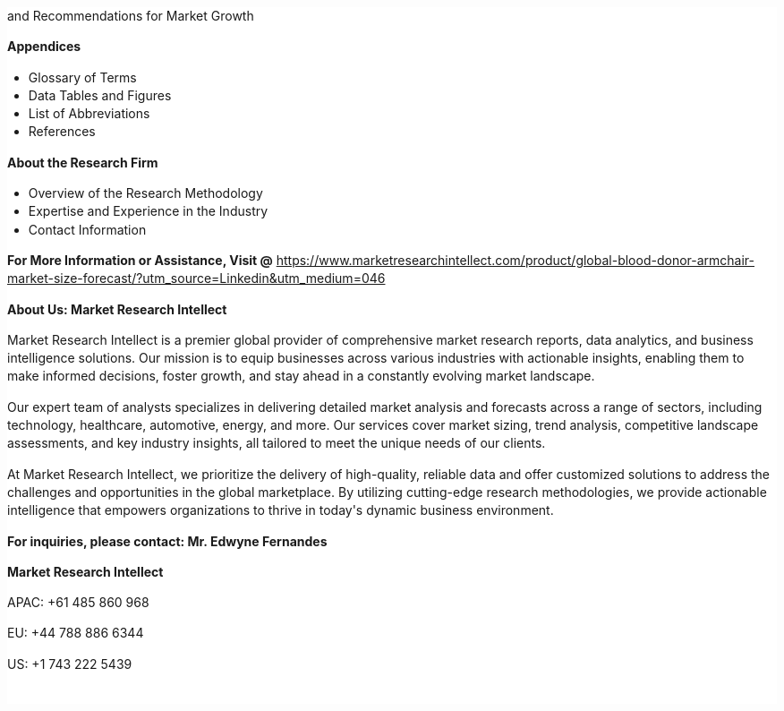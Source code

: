 and Recommendations for Market Growth</li></ul><p><strong>Appendices</strong></p><ul><li>Glossary of Terms</li><li>Data Tables and Figures</li><li>List of Abbreviations</li><li>References</li></ul><p><strong>About the Research Firm</strong></p><ul><li>Overview of the Research Methodology</li><li>Expertise and Experience in the Industry</li><li>Contact Information</li></ul></div><div class="article-main__content" data-test-id="publishing-text-block"><p><span class="font-[700]"><strong>For More Information or Assistance, Visit @</strong>&nbsp;<a href="https://www.marketresearchintellect.com/product/global-blood-donor-armchair-market-size-forecast/?utm_source=Linkedin&utm_medium=046">https://www.marketresearchintellect.com/product/global-blood-donor-armchair-market-size-forecast/?utm_source=Linkedin&utm_medium=046</a></span></p><p><strong>About Us: Market Research Intellect</strong></p><p>Market Research Intellect is a premier global provider of comprehensive market research reports, data analytics, and business intelligence solutions. Our mission is to equip businesses across various industries with actionable insights, enabling them to make informed decisions, foster growth, and stay ahead in a constantly evolving market landscape.</p><p>Our expert team of analysts specializes in delivering detailed market analysis and forecasts across a range of sectors, including technology, healthcare, automotive, energy, and more. Our services cover market sizing, trend analysis, competitive landscape assessments, and key industry insights, all tailored to meet the unique needs of our clients.</p><p>At Market Research Intellect, we prioritize the delivery of high-quality, reliable data and offer customized solutions to address the challenges and opportunities in the global marketplace. By utilizing cutting-edge research methodologies, we provide actionable intelligence that empowers organizations to thrive in today's dynamic business environment.</p><p><strong>For inquiries, please contact: Mr. Edwyne Fernandes</strong></p><p><strong>Market Research Intellect</strong></p><p>APAC: +61 485 860 968</p><p>EU: +44 788 886 6344</p><p>US: +1 743 222 5439</p></div><div class="article-main__content" data-test-id="publishing-text-block">&nbsp;</div>
